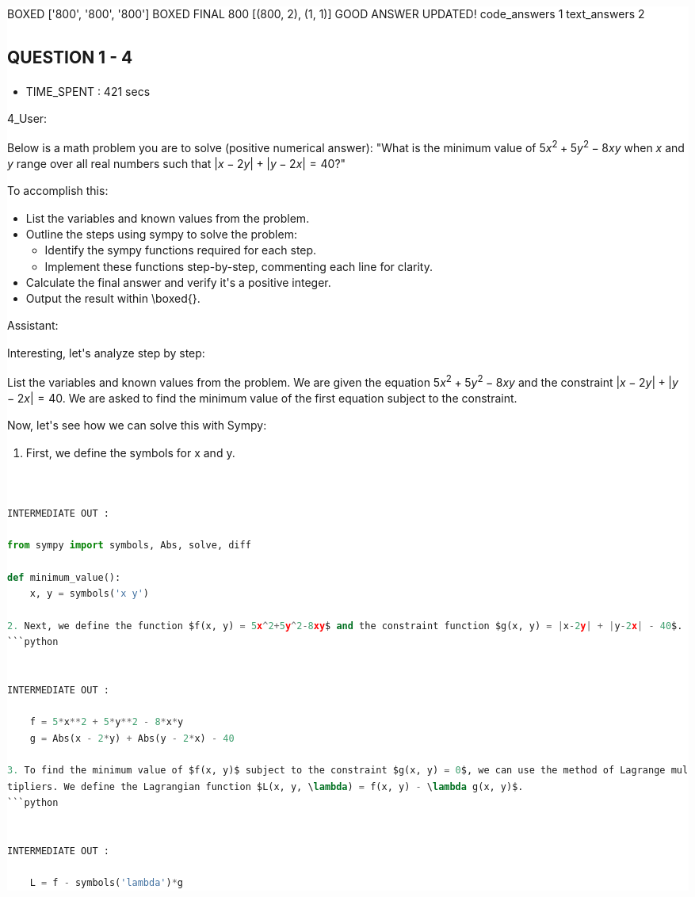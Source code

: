 BOXED ['800', '800', '800']
BOXED FINAL 800
[(800, 2), (1, 1)]
GOOD ANSWER UPDATED!
code_answers 1 text_answers 2



## QUESTION 1 - 4 
- TIME_SPENT : 421 secs

4_User:

Below is a math problem you are to solve (positive numerical answer):
"What is the minimum value of $5x^2+5y^2-8xy$ when $x$ and $y$ range over all real numbers such that $|x-2y| + |y-2x| = 40$?"

To accomplish this:
- List the variables and known values from the problem.
- Outline the steps using sympy to solve the problem:
  * Identify the sympy functions required for each step.
  * Implement these functions step-by-step, commenting each line for clarity.
- Calculate the final answer and verify it's a positive integer.
- Output the result within \boxed{}.

Assistant:

Interesting, let's analyze step by step:



List the variables and known values from the problem.
We are given the equation $5x^2+5y^2-8xy$ and the constraint $|x-2y| + |y-2x| = 40$.
We are asked to find the minimum value of the first equation subject to the constraint.

Now, let's see how we can solve this with Sympy:

1. First, we define the symbols for x and y.
```python


INTERMEDIATE OUT :

from sympy import symbols, Abs, solve, diff

def minimum_value():
    x, y = symbols('x y')

2. Next, we define the function $f(x, y) = 5x^2+5y^2-8xy$ and the constraint function $g(x, y) = |x-2y| + |y-2x| - 40$.
```python


INTERMEDIATE OUT :

    f = 5*x**2 + 5*y**2 - 8*x*y
    g = Abs(x - 2*y) + Abs(y - 2*x) - 40

3. To find the minimum value of $f(x, y)$ subject to the constraint $g(x, y) = 0$, we can use the method of Lagrange multipliers. We define the Lagrangian function $L(x, y, \lambda) = f(x, y) - \lambda g(x, y)$.
```python


INTERMEDIATE OUT :

    L = f - symbols('lambda')*g

```